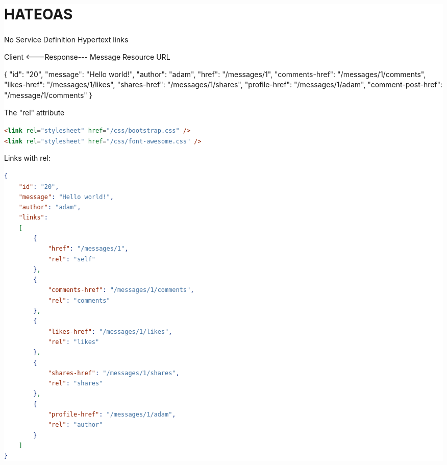 # HATEOAS

No Service Definition
Hypertext links

Client <---Response--- Message Resource URL

{
	"id": "20",
	"message": "Hello world!",
	"author": "adam",
	"href": "/messages/1",
	"comments-href": "/messages/1/comments",
	"likes-href": "/messages/1/likes",
	"shares-href": "/messages/1/shares",
	"profile-href": "/messages/1/adam",
	"comment-post-href": "/message/1/comments"
}

The "rel" attribute

```html
<link rel="stylesheet" href="/css/bootstrap.css" />
<link rel="stylesheet" href="/css/font-awesome.css" />
```

Links with rel:
```JSON
{
	"id": "20",
	"message": "Hello world!",
	"author": "adam",
	"links": 
	[
		{
			"href": "/messages/1",
			"rel": "self"
		},
		{
			"comments-href": "/messages/1/comments",
			"rel": "comments"
		},
		{
			"likes-href": "/messages/1/likes",
			"rel": "likes"
		},
		{
			"shares-href": "/messages/1/shares",
			"rel": "shares"
		},
		{
			"profile-href": "/messages/1/adam",
			"rel": "author"
		}	
	]
}
```

